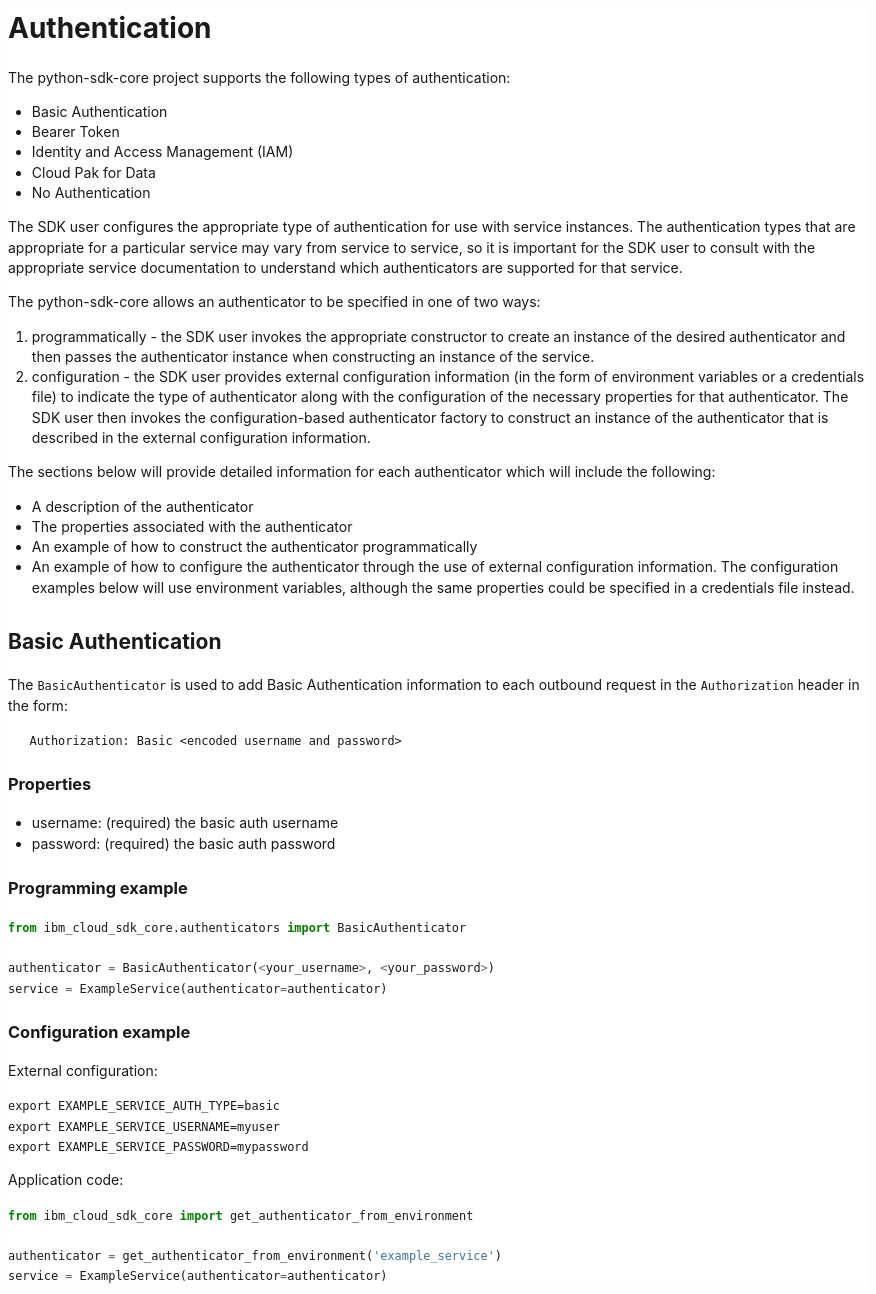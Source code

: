 # Authentication
The python-sdk-core project supports the following types of authentication:
- Basic Authentication
- Bearer Token
- Identity and Access Management (IAM)
- Cloud Pak for Data
- No Authentication

The SDK user configures the appropriate type of authentication for use with service instances.
The authentication types that are appropriate for a particular service may vary from service to service, so it is important for the SDK user to consult with the appropriate service documentation to understand which authenticators are supported for that service.

The python-sdk-core allows an authenticator to be specified in one of two ways:
1. programmatically - the SDK user invokes the appropriate constructor to create an instance of the desired authenticator and then passes the authenticator instance when constructing an instance of the service.
2. configuration - the SDK user provides external configuration information (in the form of environment variables or a credentials file) to indicate the type of authenticator along with the configuration of the necessary properties for that authenticator.  The SDK user then invokes the configuration-based authenticator factory to construct an instance of the authenticator that is described in the external configuration information.

The sections below will provide detailed information for each authenticator
which will include the following:
- A description of the authenticator
- The properties associated with the authenticator
- An example of how to construct the authenticator programmatically
- An example of how to configure the authenticator through the use of external
configuration information.  The configuration examples below will use
environment variables, although the same properties could be specified in a
credentials file instead.

## Basic Authentication
The `BasicAuthenticator` is used to add Basic Authentication information to
each outbound request in the `Authorization` header in the form:
```
   Authorization: Basic <encoded username and password>
```
### Properties
- username: (required) the basic auth username
- password: (required) the basic auth password
### Programming example
```python
from ibm_cloud_sdk_core.authenticators import BasicAuthenticator

authenticator = BasicAuthenticator(<your_username>, <your_password>)
service = ExampleService(authenticator=authenticator)
```
### Configuration example
External configuration:
```
export EXAMPLE_SERVICE_AUTH_TYPE=basic
export EXAMPLE_SERVICE_USERNAME=myuser
export EXAMPLE_SERVICE_PASSWORD=mypassword
```
Application code:
```python
from ibm_cloud_sdk_core import get_authenticator_from_environment

authenticator = get_authenticator_from_environment('example_service')
service = ExampleService(authenticator=authenticator)
```